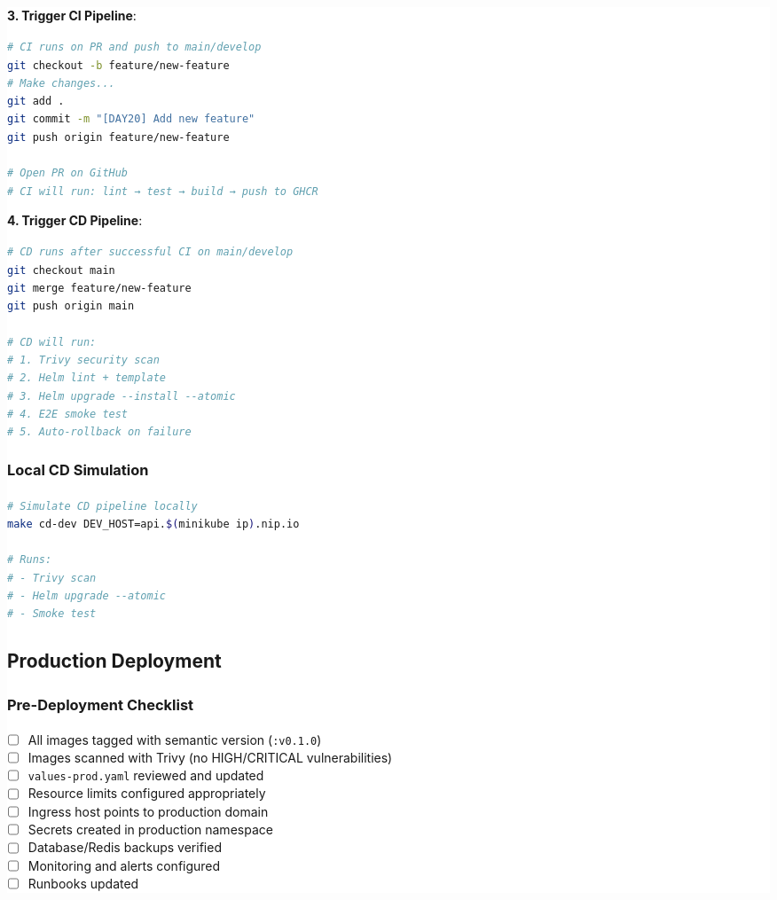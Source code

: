**3. Trigger CI Pipeline**:

```bash
# CI runs on PR and push to main/develop
git checkout -b feature/new-feature
# Make changes...
git add .
git commit -m "[DAY20] Add new feature"
git push origin feature/new-feature

# Open PR on GitHub
# CI will run: lint → test → build → push to GHCR
```

**4. Trigger CD Pipeline**:

```bash
# CD runs after successful CI on main/develop
git checkout main
git merge feature/new-feature
git push origin main

# CD will run:
# 1. Trivy security scan
# 2. Helm lint + template
# 3. Helm upgrade --install --atomic
# 4. E2E smoke test
# 5. Auto-rollback on failure
```

### Local CD Simulation

```bash
# Simulate CD pipeline locally
make cd-dev DEV_HOST=api.$(minikube ip).nip.io

# Runs:
# - Trivy scan
# - Helm upgrade --atomic
# - Smoke test
```

## Production Deployment

### Pre-Deployment Checklist

- [ ] All images tagged with semantic version (`:v0.1.0`)
- [ ] Images scanned with Trivy (no HIGH/CRITICAL vulnerabilities)
- [ ] `values-prod.yaml` reviewed and updated
- [ ] Resource limits configured appropriately
- [ ] Ingress host points to production domain
- [ ] Secrets created in production namespace
- [ ] Database/Redis backups verified
- [ ] Monitoring and alerts configured
- [ ] Runbooks updated
